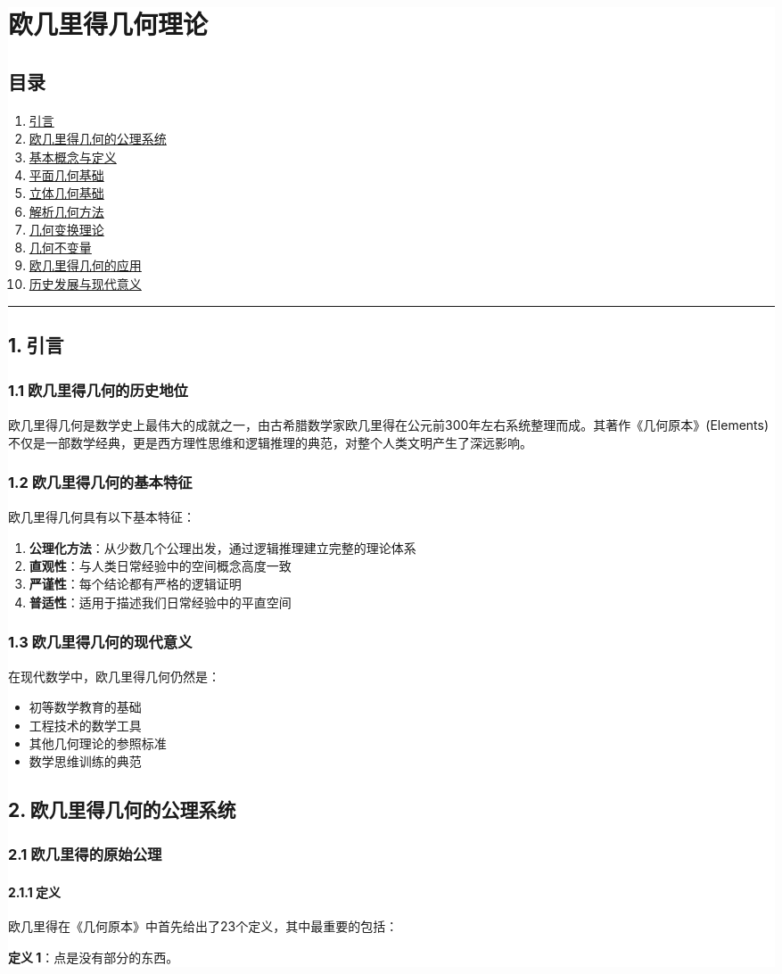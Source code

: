 # 欧几里得几何理论

## 目录

1. [引言](#1-引言)
2. [欧几里得几何的公理系统](#2-欧几里得几何的公理系统)
3. [基本概念与定义](#3-基本概念与定义)
4. [平面几何基础](#4-平面几何基础)
5. [立体几何基础](#5-立体几何基础)
6. [解析几何方法](#6-解析几何方法)
7. [几何变换理论](#7-几何变换理论)
8. [几何不变量](#8-几何不变量)
9. [欧几里得几何的应用](#9-欧几里得几何的应用)
10. [历史发展与现代意义](#10-历史发展与现代意义)

---

## 1. 引言

### 1.1 欧几里得几何的历史地位

欧几里得几何是数学史上最伟大的成就之一，由古希腊数学家欧几里得在公元前300年左右系统整理而成。其著作《几何原本》(Elements)不仅是一部数学经典，更是西方理性思维和逻辑推理的典范，对整个人类文明产生了深远影响。

### 1.2 欧几里得几何的基本特征

欧几里得几何具有以下基本特征：

1. **公理化方法**：从少数几个公理出发，通过逻辑推理建立完整的理论体系
2. **直观性**：与人类日常经验中的空间概念高度一致
3. **严谨性**：每个结论都有严格的逻辑证明
4. **普适性**：适用于描述我们日常经验中的平直空间

### 1.3 欧几里得几何的现代意义

在现代数学中，欧几里得几何仍然是：
- 初等数学教育的基础
- 工程技术的数学工具
- 其他几何理论的参照标准
- 数学思维训练的典范

## 2. 欧几里得几何的公理系统

### 2.1 欧几里得的原始公理

#### 2.1.1 定义

欧几里得在《几何原本》中首先给出了23个定义，其中最重要的包括：

**定义 1**：点是没有部分的东西。
